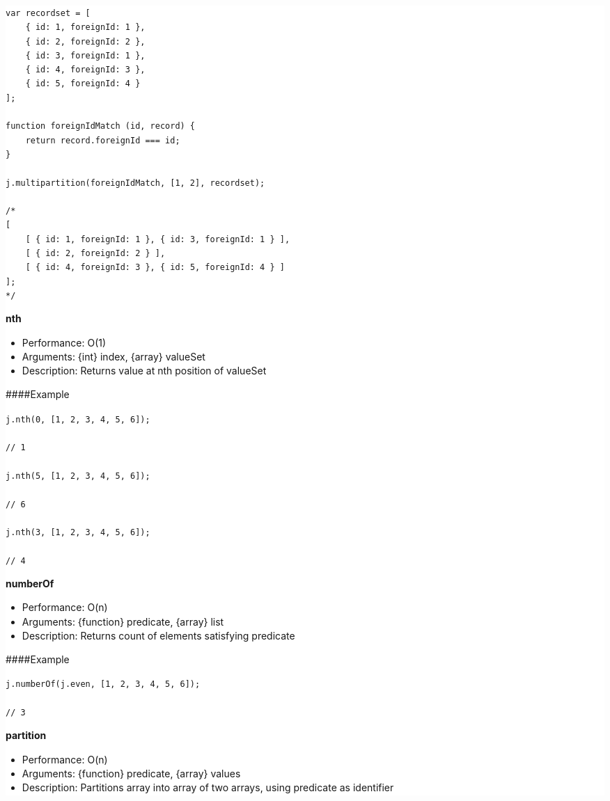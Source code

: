     var recordset = [
        { id: 1, foreignId: 1 },
        { id: 2, foreignId: 2 },
        { id: 3, foreignId: 1 },
        { id: 4, foreignId: 3 },
        { id: 5, foreignId: 4 }
    ];
    
    function foreignIdMatch (id, record) {
        return record.foreignId === id;
    }
    
    j.multipartition(foreignIdMatch, [1, 2], recordset);
    
    /*
    [
        [ { id: 1, foreignId: 1 }, { id: 3, foreignId: 1 } ],
        [ { id: 2, foreignId: 2 } ],
        [ { id: 4, foreignId: 3 }, { id: 5, foreignId: 4 } ]
    ];
    */

**nth**

- Performance: O(1)
- Arguments: {int} index, {array} valueSet
- Description: Returns value at nth position of valueSet

####Example

    j.nth(0, [1, 2, 3, 4, 5, 6]);
    
    // 1
    
    j.nth(5, [1, 2, 3, 4, 5, 6]);
    
    // 6
    
    j.nth(3, [1, 2, 3, 4, 5, 6]);
    
    // 4

**numberOf**

- Performance: O(n)
- Arguments: {function} predicate, {array} list
- Description: Returns count of elements satisfying predicate

####Example

    j.numberOf(j.even, [1, 2, 3, 4, 5, 6]);
    
    // 3

**partition**

- Performance: O(n)
- Arguments: {function} predicate, {array} values
- Description: Partitions array into array of two arrays, using predicate as identifier
